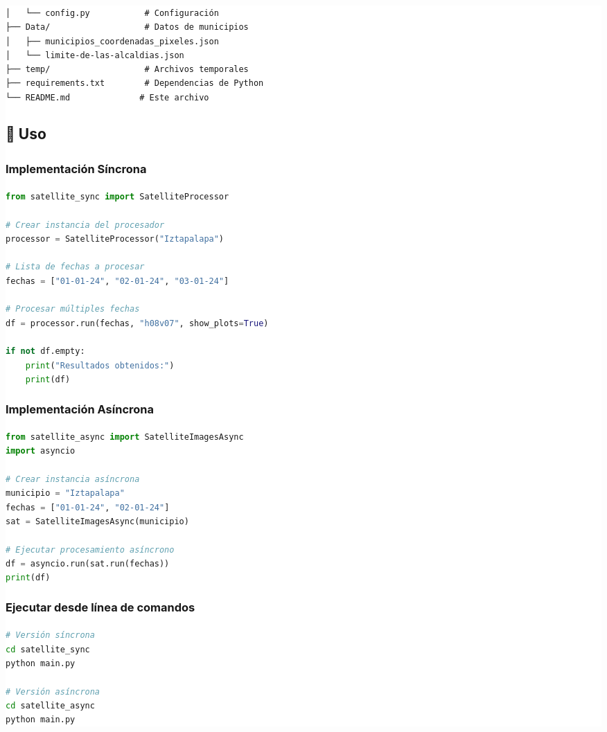 ```
│   └── config.py           # Configuración
├── Data/                   # Datos de municipios
│   ├── municipios_coordenadas_pixeles.json
│   └── limite-de-las-alcaldias.json
├── temp/                   # Archivos temporales
├── requirements.txt        # Dependencias de Python
└── README.md              # Este archivo
```

## 🎯 Uso

### Implementación Síncrona

```python
from satellite_sync import SatelliteProcessor

# Crear instancia del procesador
processor = SatelliteProcessor("Iztapalapa")

# Lista de fechas a procesar
fechas = ["01-01-24", "02-01-24", "03-01-24"]

# Procesar múltiples fechas
df = processor.run(fechas, "h08v07", show_plots=True)

if not df.empty:
    print("Resultados obtenidos:")
    print(df)
```

### Implementación Asíncrona

```python
from satellite_async import SatelliteImagesAsync
import asyncio

# Crear instancia asíncrona
municipio = "Iztapalapa"
fechas = ["01-01-24", "02-01-24"]
sat = SatelliteImagesAsync(municipio)

# Ejecutar procesamiento asíncrono
df = asyncio.run(sat.run(fechas))
print(df)
```

### Ejecutar desde línea de comandos

```bash
# Versión síncrona
cd satellite_sync
python main.py

# Versión asíncrona
cd satellite_async
python main.py
```

